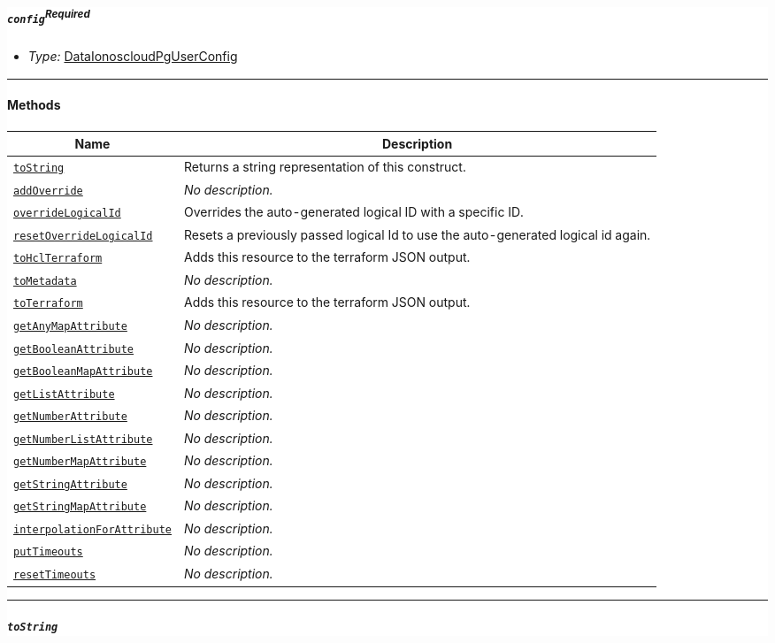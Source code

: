 
##### `config`<sup>Required</sup> <a name="config" id="@cdktf/provider-ionoscloud.dataIonoscloudPgUser.DataIonoscloudPgUser.Initializer.parameter.config"></a>

- *Type:* <a href="#@cdktf/provider-ionoscloud.dataIonoscloudPgUser.DataIonoscloudPgUserConfig">DataIonoscloudPgUserConfig</a>

---

#### Methods <a name="Methods" id="Methods"></a>

| **Name** | **Description** |
| --- | --- |
| <code><a href="#@cdktf/provider-ionoscloud.dataIonoscloudPgUser.DataIonoscloudPgUser.toString">toString</a></code> | Returns a string representation of this construct. |
| <code><a href="#@cdktf/provider-ionoscloud.dataIonoscloudPgUser.DataIonoscloudPgUser.addOverride">addOverride</a></code> | *No description.* |
| <code><a href="#@cdktf/provider-ionoscloud.dataIonoscloudPgUser.DataIonoscloudPgUser.overrideLogicalId">overrideLogicalId</a></code> | Overrides the auto-generated logical ID with a specific ID. |
| <code><a href="#@cdktf/provider-ionoscloud.dataIonoscloudPgUser.DataIonoscloudPgUser.resetOverrideLogicalId">resetOverrideLogicalId</a></code> | Resets a previously passed logical Id to use the auto-generated logical id again. |
| <code><a href="#@cdktf/provider-ionoscloud.dataIonoscloudPgUser.DataIonoscloudPgUser.toHclTerraform">toHclTerraform</a></code> | Adds this resource to the terraform JSON output. |
| <code><a href="#@cdktf/provider-ionoscloud.dataIonoscloudPgUser.DataIonoscloudPgUser.toMetadata">toMetadata</a></code> | *No description.* |
| <code><a href="#@cdktf/provider-ionoscloud.dataIonoscloudPgUser.DataIonoscloudPgUser.toTerraform">toTerraform</a></code> | Adds this resource to the terraform JSON output. |
| <code><a href="#@cdktf/provider-ionoscloud.dataIonoscloudPgUser.DataIonoscloudPgUser.getAnyMapAttribute">getAnyMapAttribute</a></code> | *No description.* |
| <code><a href="#@cdktf/provider-ionoscloud.dataIonoscloudPgUser.DataIonoscloudPgUser.getBooleanAttribute">getBooleanAttribute</a></code> | *No description.* |
| <code><a href="#@cdktf/provider-ionoscloud.dataIonoscloudPgUser.DataIonoscloudPgUser.getBooleanMapAttribute">getBooleanMapAttribute</a></code> | *No description.* |
| <code><a href="#@cdktf/provider-ionoscloud.dataIonoscloudPgUser.DataIonoscloudPgUser.getListAttribute">getListAttribute</a></code> | *No description.* |
| <code><a href="#@cdktf/provider-ionoscloud.dataIonoscloudPgUser.DataIonoscloudPgUser.getNumberAttribute">getNumberAttribute</a></code> | *No description.* |
| <code><a href="#@cdktf/provider-ionoscloud.dataIonoscloudPgUser.DataIonoscloudPgUser.getNumberListAttribute">getNumberListAttribute</a></code> | *No description.* |
| <code><a href="#@cdktf/provider-ionoscloud.dataIonoscloudPgUser.DataIonoscloudPgUser.getNumberMapAttribute">getNumberMapAttribute</a></code> | *No description.* |
| <code><a href="#@cdktf/provider-ionoscloud.dataIonoscloudPgUser.DataIonoscloudPgUser.getStringAttribute">getStringAttribute</a></code> | *No description.* |
| <code><a href="#@cdktf/provider-ionoscloud.dataIonoscloudPgUser.DataIonoscloudPgUser.getStringMapAttribute">getStringMapAttribute</a></code> | *No description.* |
| <code><a href="#@cdktf/provider-ionoscloud.dataIonoscloudPgUser.DataIonoscloudPgUser.interpolationForAttribute">interpolationForAttribute</a></code> | *No description.* |
| <code><a href="#@cdktf/provider-ionoscloud.dataIonoscloudPgUser.DataIonoscloudPgUser.putTimeouts">putTimeouts</a></code> | *No description.* |
| <code><a href="#@cdktf/provider-ionoscloud.dataIonoscloudPgUser.DataIonoscloudPgUser.resetTimeouts">resetTimeouts</a></code> | *No description.* |

---

##### `toString` <a name="toString" id="@cdktf/provider-ionoscloud.dataIonoscloudPgUser.DataIonoscloudPgUser.toString"></a>
